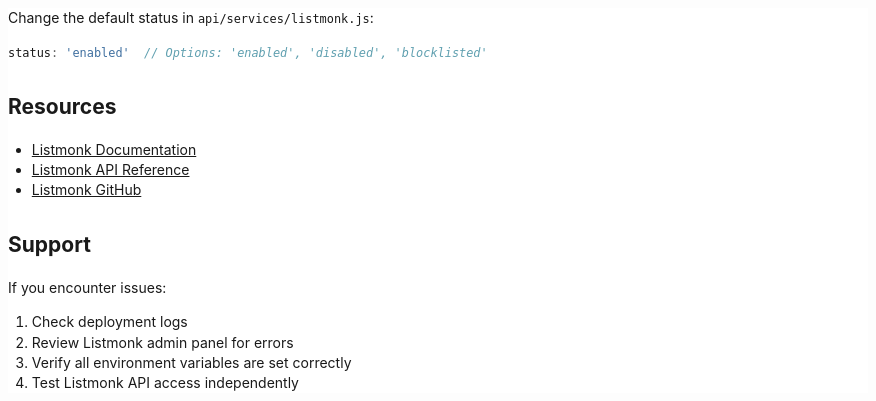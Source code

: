 Change the default status in `api/services/listmonk.js`:

```javascript
status: 'enabled'  // Options: 'enabled', 'disabled', 'blocklisted'
```

## Resources

- [Listmonk Documentation](https://listmonk.app/docs/)
- [Listmonk API Reference](https://listmonk.app/docs/apis/)
- [Listmonk GitHub](https://github.com/knadh/listmonk)

## Support

If you encounter issues:
1. Check deployment logs
2. Review Listmonk admin panel for errors
3. Verify all environment variables are set correctly
4. Test Listmonk API access independently
